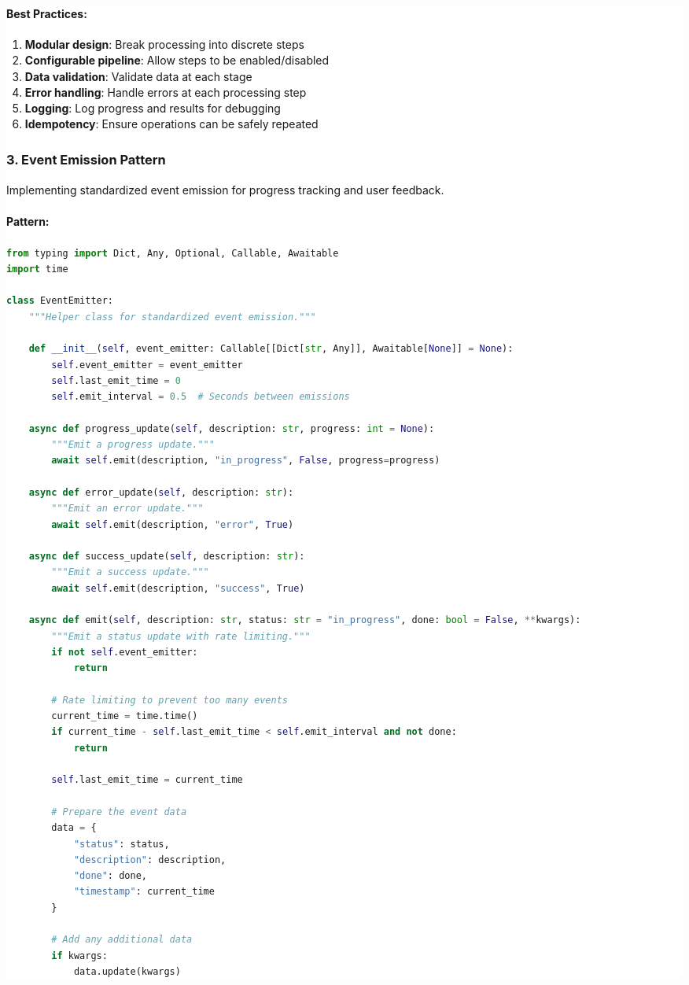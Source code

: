 #### Best Practices:

1. **Modular design**: Break processing into discrete steps
2. **Configurable pipeline**: Allow steps to be enabled/disabled
3. **Data validation**: Validate data at each stage
4. **Error handling**: Handle errors at each processing step
5. **Logging**: Log progress and results for debugging
6. **Idempotency**: Ensure operations can be safely repeated

### 3. Event Emission Pattern

Implementing standardized event emission for progress tracking and user feedback.

#### Pattern:

```python
from typing import Dict, Any, Optional, Callable, Awaitable
import time

class EventEmitter:
    """Helper class for standardized event emission."""

    def __init__(self, event_emitter: Callable[[Dict[str, Any]], Awaitable[None]] = None):
        self.event_emitter = event_emitter
        self.last_emit_time = 0
        self.emit_interval = 0.5  # Seconds between emissions

    async def progress_update(self, description: str, progress: int = None):
        """Emit a progress update."""
        await self.emit(description, "in_progress", False, progress=progress)

    async def error_update(self, description: str):
        """Emit an error update."""
        await self.emit(description, "error", True)

    async def success_update(self, description: str):
        """Emit a success update."""
        await self.emit(description, "success", True)

    async def emit(self, description: str, status: str = "in_progress", done: bool = False, **kwargs):
        """Emit a status update with rate limiting."""
        if not self.event_emitter:
            return

        # Rate limiting to prevent too many events
        current_time = time.time()
        if current_time - self.last_emit_time < self.emit_interval and not done:
            return

        self.last_emit_time = current_time

        # Prepare the event data
        data = {
            "status": status,
            "description": description,
            "done": done,
            "timestamp": current_time
        }

        # Add any additional data
        if kwargs:
            data.update(kwargs)

```
